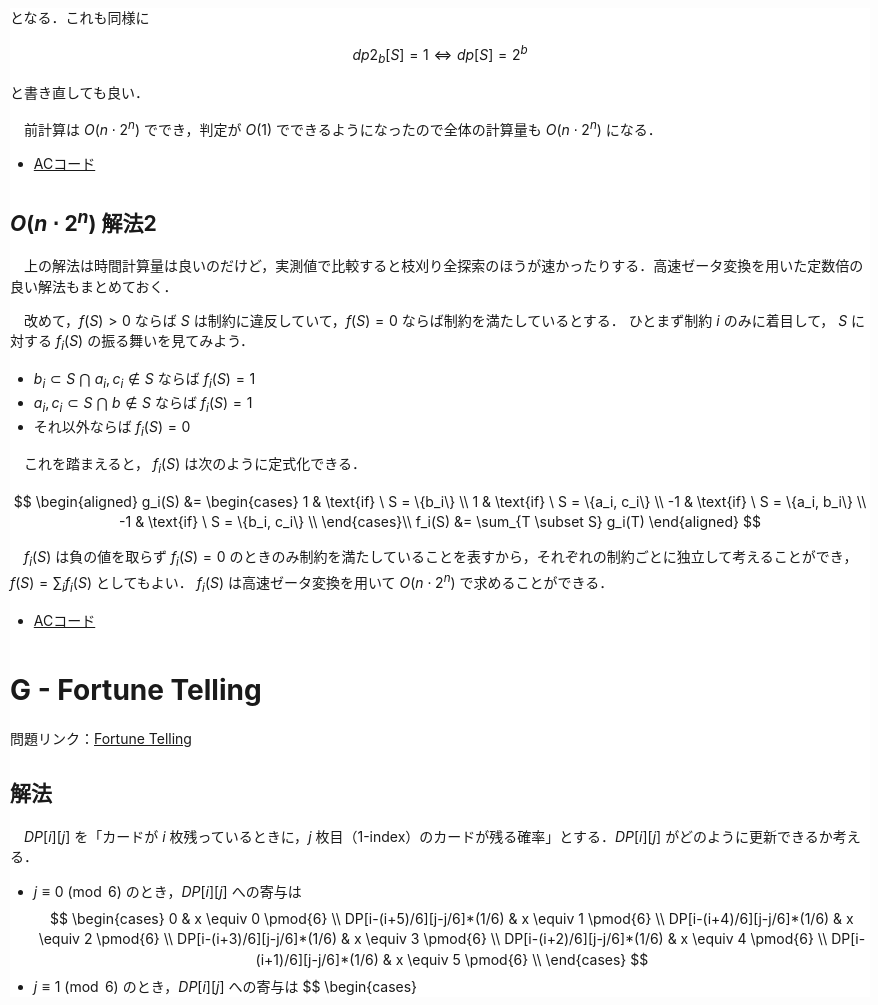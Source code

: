 となる．これも同様に

$$
dp2_b[S] = 1 \Leftrightarrow dp[S] = 2^b
$$

と書き直しても良い．

　前計算は $O(n \cdot 2^n)$ ででき，判定が $O(1)$ でできるようになったので全体の計算量も $O(n \cdot 2^n)$ になる．

- [ACコード](https://github.com/akTARDIGRADE13-sandbox/ICPC-2023-Asia-Yokohama-Regional/blob/main/e2.cpp)

## $O(n \cdot 2^n)$ 解法2

　上の解法は時間計算量は良いのだけど，実測値で比較すると枝刈り全探索のほうが速かったりする．高速ゼータ変換を用いた定数倍の良い解法もまとめておく．

　改めて，$f(S) > 0$ ならば $S$ は制約に違反していて，$f(S) = 0$ ならば制約を満たしているとする． ひとまず制約 $i$ のみに着目して， $S$ に対する $f_i(S)$ の振る舞いを見てみよう．

- ${b_i} \subset S \ \bigcap \ a_i, c_i \not\in S$ ならば $f_i(S) = 1$
- ${a_i, c_i} \subset S \ \bigcap \  b \not\in S$ ならば $f_i(S) = 1$
- それ以外ならば $f_i(S) = 0$

　これを踏まえると， $f_i(S)$ は次のように定式化できる．

$$
\begin{aligned}
g_i(S) &= \begin{cases}
1 & \text{if} \ S = \{b_i\} \\
1 & \text{if} \ S = \{a_i, c_i\} \\
-1 & \text{if} \ S = \{a_i, b_i\} \\
-1 & \text{if} \ S = \{b_i, c_i\} \\
\end{cases}\\
f_i(S) &= \sum_{T \subset S} g_i(T)
\end{aligned}
$$

　$f_i(S)$ は負の値を取らず $f_i(S) = 0$ のときのみ制約を満たしていることを表すから，それぞれの制約ごとに独立して考えることができ， $f(S) = \sum_{i} f_i(S)$ としてもよい． $f_i(S)$ は高速ゼータ変換を用いて $O(n \cdot 2^n)$ で求めることができる．

- [ACコード](https://github.com/akTARDIGRADE13-sandbox/ICPC-2023-Asia-Yokohama-Regional/blob/main/e3.cpp)

# G - Fortune Telling

問題リンク：[Fortune Telling](https://onlinejudge.u-aizu.ac.jp/challenges/sources/ICPC/Regional/1450?year=2023)

## 解法

　$DP[i][j]$ を「カードが $i$ 枚残っているときに，$j$ 枚目（1-index）のカードが残る確率」とする．$DP[i][j]$ がどのように更新できるか考える．

- $j \equiv 0 \pmod{6}$ のとき，$DP[i][j]$ への寄与は
    $$ 
    \begin{cases}
    0 & x \equiv 0 \pmod{6} \\
    DP[i-(i+5)/6][j-j/6]*(1/6) & x \equiv 1 \pmod{6} \\
    DP[i-(i+4)/6][j-j/6]*(1/6) & x \equiv 2 \pmod{6} \\
    DP[i-(i+3)/6][j-j/6]*(1/6) & x \equiv 3 \pmod{6} \\
    DP[i-(i+2)/6][j-j/6]*(1/6) & x \equiv 4 \pmod{6} \\
    DP[i-(i+1)/6][j-j/6]*(1/6) & x \equiv 5 \pmod{6} \\
    \end{cases}
    $$
- $j \equiv 1 \pmod{6}$ のとき，$DP[i][j]$ への寄与は
    $$ 
    \begin{cases}